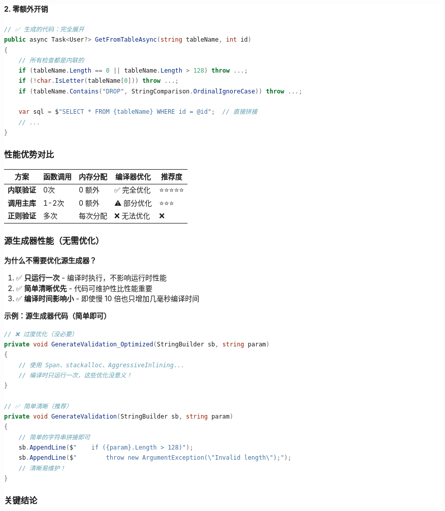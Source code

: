 #### 2. 零额外开销
```csharp
// ✅ 生成的代码：完全展开
public async Task<User?> GetFromTableAsync(string tableName, int id)
{
    // 所有检查都是内联的
    if (tableName.Length == 0 || tableName.Length > 128) throw ...;
    if (!char.IsLetter(tableName[0])) throw ...;
    if (tableName.Contains("DROP", StringComparison.OrdinalIgnoreCase)) throw ...;

    var sql = $"SELECT * FROM {tableName} WHERE id = @id";  // 直接拼接
    // ...
}
```

### 性能优势对比

| 方案 | 函数调用 | 内存分配 | 编译器优化 | 推荐度 |
|------|----------|----------|-----------|--------|
| **内联验证** | 0次 | 0 额外 | ✅ 完全优化 | ⭐⭐⭐⭐⭐ |
| **调用主库** | 1-2次 | 0 额外 | ⚠️ 部分优化 | ⭐⭐⭐ |
| **正则验证** | 多次 | 每次分配 | ❌ 无法优化 | ❌ |

### 源生成器性能（无需优化）

**为什么不需要优化源生成器？**

1. ✅ **只运行一次** - 编译时执行，不影响运行时性能
2. ✅ **简单清晰优先** - 代码可维护性比性能重要
3. ✅ **编译时间影响小** - 即使慢 10 倍也只增加几毫秒编译时间

**示例：源生成器代码（简单即可）**
```csharp
// ❌ 过度优化（没必要）
private void GenerateValidation_Optimized(StringBuilder sb, string param)
{
    // 使用 Span、stackalloc、AggressiveInlining...
    // 编译时只运行一次，这些优化没意义！
}

// ✅ 简单清晰（推荐）
private void GenerateValidation(StringBuilder sb, string param)
{
    // 简单的字符串拼接即可
    sb.AppendLine($"    if ({param}.Length > 128)");
    sb.AppendLine($"        throw new ArgumentException(\"Invalid length\");");
    // 清晰易维护！
}
```

### 关键结论
